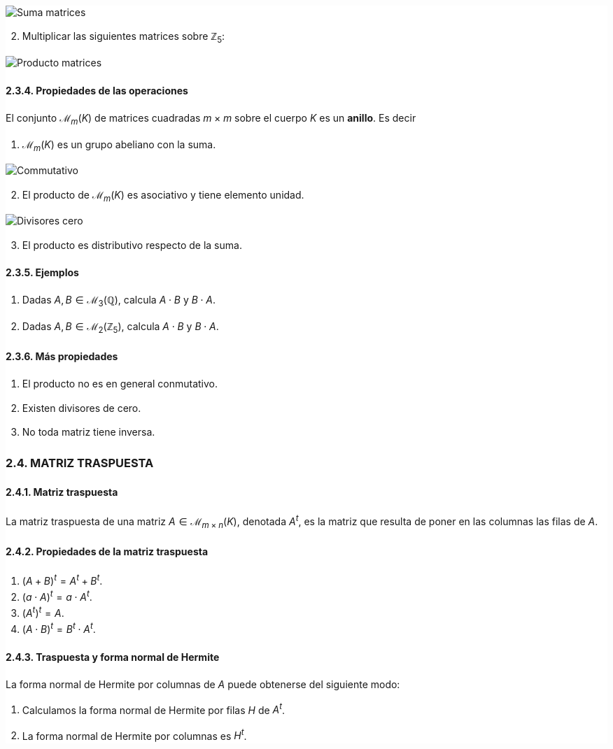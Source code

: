 ![Suma matrices](./Suma_matrices.jpg)

2. Multiplicar las siguientes matrices sobre $\mathbb Z_5$:

![Producto matrices](./Producto_matrices.jpg)

#### **2.3.4. Propiedades de las operaciones**

El conjunto $\mathcal M_m(K)$ de matrices cuadradas $m \times m$ sobre el cuerpo $K$ es un **anillo**. Es decir

1. $\mathcal M_m(K)$ es un grupo abeliano con la suma.

![Commutativo](./Commutativo.jpg)

2. El producto de $\mathcal M_m(K)$ es asociativo y tiene elemento unidad.

![Divisores cero](./Divisores_cero.jpg)

3. El producto es distributivo respecto de la suma.

#### **2.3.5. Ejemplos**

1. Dadas $A, B \in \mathcal M_3(\mathbb Q)$, calcula $A \cdot B$ y $B \cdot A$.

2. Dadas $A,B \in \mathcal M_2(\mathbb Z_5)$, calcula $A \cdot B$ y $B \cdot A$.

#### **2.3.6. Más propiedades**

1. El producto no es en general conmutativo. 

2. Existen divisores de cero.

3. No toda matriz tiene inversa.

### 2.4. MATRIZ TRASPUESTA

#### **2.4.1. Matriz traspuesta**

La matriz traspuesta de una matriz $A \in \mathcal M_{m\times n}(K)$, denotada $A^t$, es la matriz que resulta de poner en las columnas las filas de $A$.

#### **2.4.2. Propiedades de la matriz traspuesta**

1. $(A+B)^t=A^t+B^t$.
2. $(a \cdot A)^t = a \cdot A^t$.
3. $(A^t)^t=A$.
4. $(A \cdot B)^t=B^t \cdot A^t$.

#### **2.4.3. Traspuesta y forma normal de Hermite**

La forma normal de Hermite por columnas de $A$ puede obtenerse del siguiente modo:

1. Calculamos la forma normal de Hermite por filas $H$ de $A^t$.

2. La forma normal de Hermite por columnas es $H^t$.

